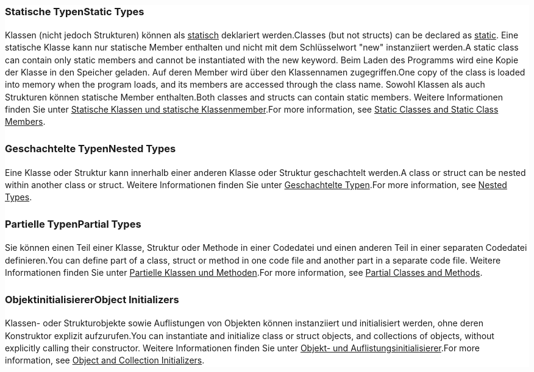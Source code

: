 ### <a name="static-types"></a><span data-ttu-id="1992a-171">Statische Typen</span><span class="sxs-lookup"><span data-stu-id="1992a-171">Static Types</span></span>  

 <span data-ttu-id="1992a-172">Klassen (nicht jedoch Strukturen) können als [statisch](../../language-reference/keywords/static.md) deklariert werden.</span><span class="sxs-lookup"><span data-stu-id="1992a-172">Classes (but not structs) can be declared as [static](../../language-reference/keywords/static.md).</span></span> <span data-ttu-id="1992a-173">Eine statische Klasse kann nur statische Member enthalten und nicht mit dem Schlüsselwort "new" instanziiert werden.</span><span class="sxs-lookup"><span data-stu-id="1992a-173">A static class can contain only static members and cannot be instantiated with the new keyword.</span></span> <span data-ttu-id="1992a-174">Beim Laden des Programms wird eine Kopie der Klasse in den Speicher geladen. Auf deren Member wird über den Klassennamen zugegriffen.</span><span class="sxs-lookup"><span data-stu-id="1992a-174">One copy of the class is loaded into memory when the program loads, and its members are accessed through the class name.</span></span> <span data-ttu-id="1992a-175">Sowohl Klassen als auch Strukturen können statische Member enthalten.</span><span class="sxs-lookup"><span data-stu-id="1992a-175">Both classes and structs can contain static members.</span></span> <span data-ttu-id="1992a-176">Weitere Informationen finden Sie unter [Statische Klassen und statische Klassenmember](./static-classes-and-static-class-members.md).</span><span class="sxs-lookup"><span data-stu-id="1992a-176">For more information, see [Static Classes and Static Class Members](./static-classes-and-static-class-members.md).</span></span>  
  
### <a name="nested-types"></a><span data-ttu-id="1992a-177">Geschachtelte Typen</span><span class="sxs-lookup"><span data-stu-id="1992a-177">Nested Types</span></span>  

 <span data-ttu-id="1992a-178">Eine Klasse oder Struktur kann innerhalb einer anderen Klasse oder Struktur geschachtelt werden.</span><span class="sxs-lookup"><span data-stu-id="1992a-178">A class or struct can be nested within another class or struct.</span></span> <span data-ttu-id="1992a-179">Weitere Informationen finden Sie unter [Geschachtelte Typen](./nested-types.md).</span><span class="sxs-lookup"><span data-stu-id="1992a-179">For more information, see [Nested Types](./nested-types.md).</span></span>  
  
### <a name="partial-types"></a><span data-ttu-id="1992a-180">Partielle Typen</span><span class="sxs-lookup"><span data-stu-id="1992a-180">Partial Types</span></span>  

 <span data-ttu-id="1992a-181">Sie können einen Teil einer Klasse, Struktur oder Methode in einer Codedatei und einen anderen Teil in einer separaten Codedatei definieren.</span><span class="sxs-lookup"><span data-stu-id="1992a-181">You can define part of a class, struct or method in one code file and another part in a separate code file.</span></span> <span data-ttu-id="1992a-182">Weitere Informationen finden Sie unter [Partielle Klassen und Methoden](./partial-classes-and-methods.md).</span><span class="sxs-lookup"><span data-stu-id="1992a-182">For more information, see [Partial Classes and Methods](./partial-classes-and-methods.md).</span></span>  
  
### <a name="object-initializers"></a><span data-ttu-id="1992a-183">Objektinitialisierer</span><span class="sxs-lookup"><span data-stu-id="1992a-183">Object Initializers</span></span>  

 <span data-ttu-id="1992a-184">Klassen- oder Strukturobjekte sowie Auflistungen von Objekten können instanziiert und initialisiert werden, ohne deren Konstruktor explizit aufzurufen.</span><span class="sxs-lookup"><span data-stu-id="1992a-184">You can instantiate and initialize class or struct objects, and collections of objects, without explicitly calling their constructor.</span></span> <span data-ttu-id="1992a-185">Weitere Informationen finden Sie unter [Objekt- und Auflistungsinitialisierer](./object-and-collection-initializers.md).</span><span class="sxs-lookup"><span data-stu-id="1992a-185">For more information, see [Object and Collection Initializers](./object-and-collection-initializers.md).</span></span>  
  